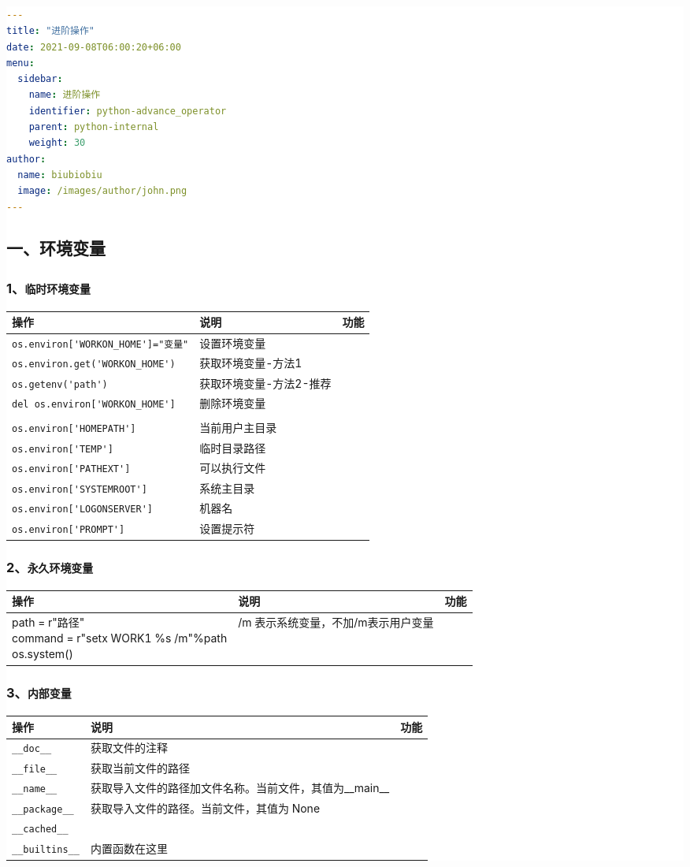 ```yaml
---
title: "进阶操作"
date: 2021-09-08T06:00:20+06:00
menu:
  sidebar:
    name: 进阶操作
    identifier: python-advance_operator
    parent: python-internal
    weight: 30
author:
  name: biubiobiu
  image: /images/author/john.png
---
```


## 一、环境变量

### 1、`临时环境变量`
|操作|说明|功能|
|:---|:---|:---|
|`os.environ['WORKON_HOME']="变量"`|设置环境变量||
|`os.environ.get('WORKON_HOME')`|获取环境变量-方法1||
|`os.getenv('path')`|获取环境变量-方法2-推荐||
|`del os.environ['WORKON_HOME']`|删除环境变量||
||||
|`os.environ['HOMEPATH']`|当前用户主目录||
|`os.environ['TEMP']`|临时目录路径||
|`os.environ['PATHEXT']`|可以执行文件||
|`os.environ['SYSTEMROOT']`|系统主目录||
|`os.environ['LOGONSERVER']`|机器名||
|`os.environ['PROMPT']`|设置提示符||

### 2、`永久环境变量`

|操作|说明|功能|
|:---|:---|:---|
|path = r"路径"<br>command = r"setx WORK1 %s /m"%path<br>os.system()|/m 表示系统变量，不加/m表示用户变量||


### 3、`内部变量`

|操作|说明|功能|
|:---|:---|:---|
|`__doc__`|获取文件的注释||
|`__file__`|获取当前文件的路径||
|`__name__`|获取导入文件的路径加文件名称。当前文件，其值为__main__||
|`__package__`|获取导入文件的路径。当前文件，其值为 None||
|`__cached__`|||
|`__builtins__`|内置函数在这里||
